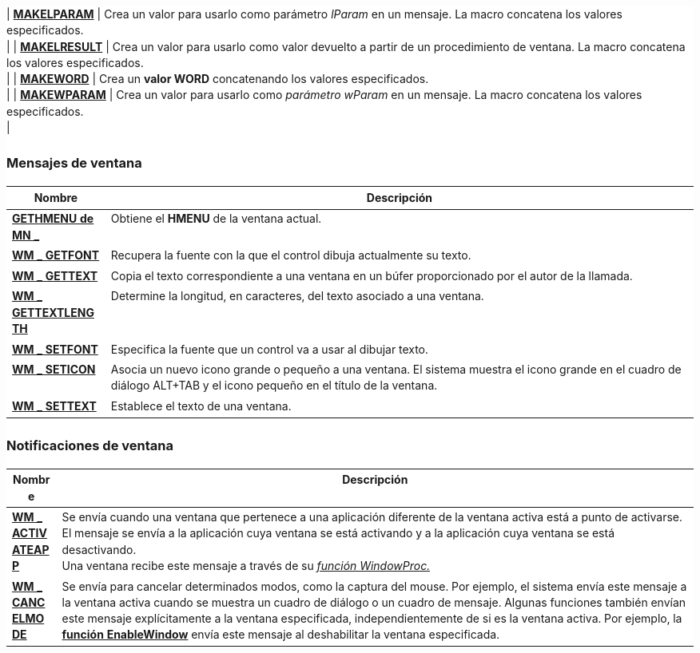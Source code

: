 | [**MAKELPARAM**](/windows/win32/api/winuser/nf-winuser-makelparam)       | Crea un valor para usarlo como parámetro *lParam* en un mensaje. La macro concatena los valores especificados. <br/>     |
| [**MAKELRESULT**](/windows/win32/api/winuser/nf-winuser-makelresult)     | Crea un valor para usarlo como valor devuelto a partir de un procedimiento de ventana. La macro concatena los valores especificados. <br/> |
| [**MAKEWORD**](/previous-versions/windows/desktop/legacy/ms632663(v=vs.85))           | Crea un **valor WORD** concatenando los valores especificados. <br/>                                                 |
| [**MAKEWPARAM**](/windows/win32/api/winuser/nf-winuser-makewparam)       | Crea un valor para usarlo como *parámetro wParam* en un mensaje. La macro concatena los valores especificados.<br/>       |



 

### <a name="window-messages"></a>Mensajes de ventana



| Nombre                                          | Descripción                                                                                                                                                             |
|-----------------------------------------------|-------------------------------------------------------------------------------------------------------------------------------------------------------------------------|
| [**GETHMENU de MN \_**](mn-gethmenu.md)           | Obtiene el **HMENU** de la ventana actual.<br/>                                                                                                                   |
| [**WM \_ GETFONT**](wm-getfont.md)             | Recupera la fuente con la que el control dibuja actualmente su texto. <br/>                                                                                    |
| [**WM \_ GETTEXT**](wm-gettext.md)             | Copia el texto correspondiente a una ventana en un búfer proporcionado por el autor de la llamada. <br/>                                                                          |
| [**WM \_ GETTEXTLENGTH**](wm-gettextlength.md) | Determine la longitud, en caracteres, del texto asociado a una ventana. <br/>                                                                                  |
| [**WM \_ SETFONT**](wm-setfont.md)             | Especifica la fuente que un control va a usar al dibujar texto. <br/>                                                                                              |
| [**WM \_ SETICON**](wm-seticon.md)             | Asocia un nuevo icono grande o pequeño a una ventana. El sistema muestra el icono grande en el cuadro de diálogo ALT+TAB y el icono pequeño en el título de la ventana. <br/> |
| [**WM \_ SETTEXT**](wm-settext.md)             | Establece el texto de una ventana. <br/>                                                                                                                                  |



 

### <a name="window-notifications"></a>Notificaciones de ventana



| Nombre                                                            | Descripción                                                                                                                                                                                                                                                                                                                                                                                                                                                                                                                                                                                                                                               |
|-----------------------------------------------------------------|-----------------------------------------------------------------------------------------------------------------------------------------------------------------------------------------------------------------------------------------------------------------------------------------------------------------------------------------------------------------------------------------------------------------------------------------------------------------------------------------------------------------------------------------------------------------------------------------------------------------------------------------------------------|
| [**WM \_ ACTIVATEAPP**](wm-activateapp.md)                       | Se envía cuando una ventana que pertenece a una aplicación diferente de la ventana activa está a punto de activarse. El mensaje se envía a la aplicación cuya ventana se está activando y a la aplicación cuya ventana se está desactivando.<br/> Una ventana recibe este mensaje a través de su [*función WindowProc.*](/previous-versions/windows/desktop/legacy/ms633573(v=vs.85)) <br/>                                                                                                                                                                                                                                                                                                      |
| [**WM \_ CANCELMODE**](wm-cancelmode.md)                         | Se envía para cancelar determinados modos, como la captura del mouse. Por ejemplo, el sistema envía este mensaje a la ventana activa cuando se muestra un cuadro de diálogo o un cuadro de mensaje. Algunas funciones también envían este mensaje explícitamente a la ventana especificada, independientemente de si es la ventana activa. Por ejemplo, la [**función EnableWindow**](/windows/win32/api/winuser/nf-winuser-enablewindow) envía este mensaje al deshabilitar la ventana especificada.<br/>                                                                                                                                                                                                                     |